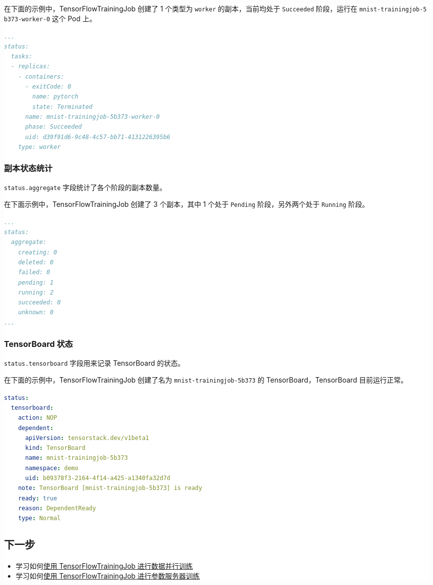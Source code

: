 在下面的示例中，TensorFlowTrainingJob 创建了 1 个类型为 `worker` 的副本，当前均处于 `Succeeded` 阶段，运行在 `mnist-trainingjob-5b373-worker-0` 这个 Pod 上。

```yaml
...
status:
  tasks:
  - replicas:
    - containers:
      - exitCode: 0
        name: pytorch
        state: Terminated
      name: mnist-trainingjob-5b373-worker-0
      phase: Succeeded
      uid: d39f91d6-9c48-4c57-bb71-4131226395b6
    type: worker
```

### 副本状态统计

`status.aggregate` 字段统计了各个阶段的副本数量。

在下面示例中，TensorFlowTrainingJob 创建了 3 个副本，其中 1 个处于 `Pending` 阶段，另外两个处于 `Running` 阶段。

```yaml
...
status:
  aggregate:
    creating: 0
    deleted: 0
    failed: 0
    pending: 1
    running: 2
    succeeded: 0
    unknown: 0
...
```

### TensorBoard 状态

`status.tensorboard` 字段用来记录 TensorBoard 的状态。

在下面的示例中，TensorFlowTrainingJob 创建了名为 `mnist-trainingjob-5b373` 的 TensorBoard，TensorBoard 目前运行正常。

```yaml
status:
  tensorboard:
    action: NOP
    dependent:
      apiVersion: tensorstack.dev/v1beta1
      kind: TensorBoard
      name: mnist-trainingjob-5b373
      namespace: demo
      uid: b09378f3-2164-4f14-a425-a1340fa32d7d
    note: TensorBoard [mnist-trainingjob-5b373] is ready
    ready: true
    reason: DependentReady
    type: Normal
```

## 下一步

* 学习如何[使用 TensorFlowTrainingJob 进行数据并行训练](../../tasks/tensorflow-training-parallel.md)
* 学习如何[使用 TensorFlowTrainingJob 进行参数服务器训练](../../tasks/tensorflow-training-ps.md)
